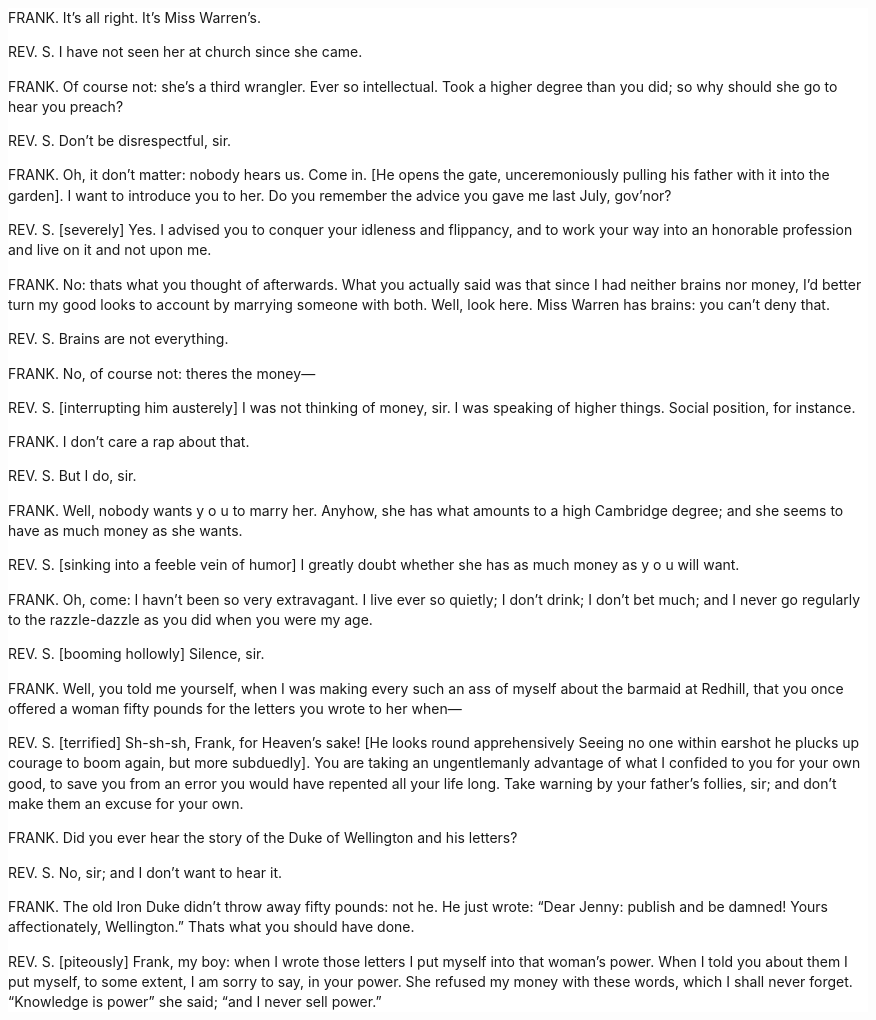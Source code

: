 FRANK. It’s all right. It’s Miss Warren’s.

REV. S. I have not seen her at church since she came.

FRANK. Of course not: she’s a third wrangler. Ever so intellectual. Took a higher degree than you did; so why should she go to hear you preach?

REV. S. Don’t be disrespectful, sir.

FRANK. Oh, it don’t matter: nobody hears us. Come in. \[He opens the gate, unceremoniously pulling his father with it into the garden\]. I want to introduce you to her. Do you remember the advice you gave me last July, gov’nor?

REV. S. \[severely\] Yes. I advised you to conquer your idleness and flippancy, and to work your way into an honorable profession and live on it and not upon me.

FRANK. No: thats what you thought of afterwards. What you actually said was that since I had neither brains nor money, I’d better turn my good looks to account by marrying someone with both. Well, look here. Miss Warren has brains: you can’t deny that.

REV. S. Brains are not everything.

FRANK. No, of course not: theres the money—

REV. S. \[interrupting him austerely\] I was not thinking of money, sir. I was speaking of higher things. Social position, for instance.

FRANK. I don’t care a rap about that.

REV. S. But I do, sir.

FRANK. Well, nobody wants y o u to marry her. Anyhow, she has what amounts to a high Cambridge degree; and she seems to have as much money as she wants.

REV. S. \[sinking into a feeble vein of humor\] I greatly doubt whether she has as much money as y o u will want.

FRANK. Oh, come: I havn’t been so very extravagant. I live ever so quietly; I don’t drink; I don’t bet much; and I never go regularly to the razzle-dazzle as you did when you were my age.

REV. S. \[booming hollowly\] Silence, sir.

FRANK. Well, you told me yourself, when I was making every such an ass of myself about the barmaid at Redhill, that you once offered a woman fifty pounds for the letters you wrote to her when—

REV. S. \[terrified\] Sh-sh-sh, Frank, for Heaven’s sake! \[He looks round apprehensively Seeing no one within earshot he plucks up courage to boom again, but more subduedly\]. You are taking an ungentlemanly advantage of what I confided to you for your own good, to save you from an error you would have repented all your life long. Take warning by your father’s follies, sir; and don’t make them an excuse for your own.

FRANK. Did you ever hear the story of the Duke of Wellington and his letters?

REV. S. No, sir; and I don’t want to hear it.

FRANK. The old Iron Duke didn’t throw away fifty pounds: not he. He just wrote: “Dear Jenny: publish and be damned! Yours affectionately, Wellington.” Thats what you should have done.

REV. S. \[piteously\] Frank, my boy: when I wrote those letters I put myself into that woman’s power. When I told you about them I put myself, to some extent, I am sorry to say, in your power. She refused my money with these words, which I shall never forget. “Knowledge is power” she said; “and I never sell power.”
